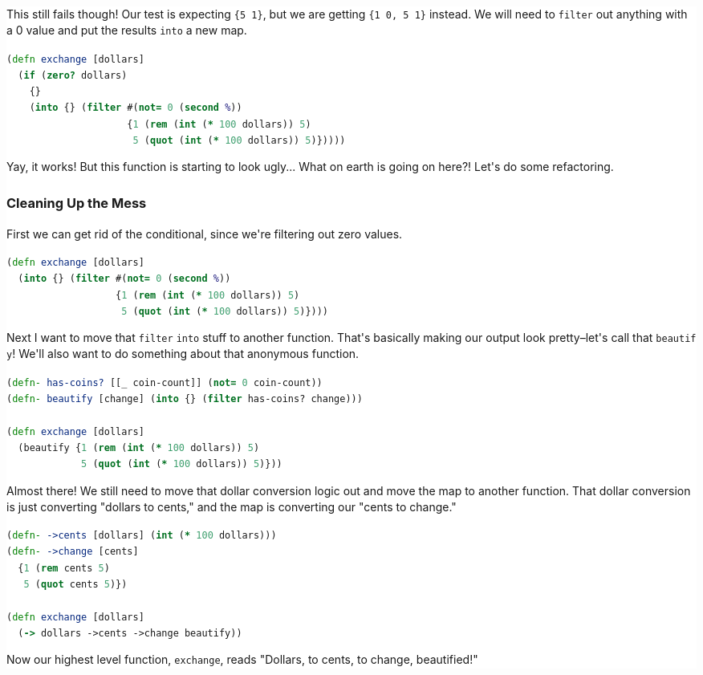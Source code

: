 This still fails though! Our test is expecting `{5 1}`, but we are getting
`{1 0, 5 1}` instead. We will need to `filter` out anything with a 0 value
and put the results `into` a new map.

````clojure
(defn exchange [dollars]
  (if (zero? dollars)
    {}
    (into {} (filter #(not= 0 (second %))
                     {1 (rem (int (* 100 dollars)) 5)
                      5 (quot (int (* 100 dollars)) 5)}))))
````

Yay, it works! But this function is starting to look ugly... What on earth is
going on here?! Let's do some refactoring.

### Cleaning Up the Mess

First we can get rid of the conditional, since we're filtering out zero values.

````clojure
(defn exchange [dollars]
  (into {} (filter #(not= 0 (second %))
                   {1 (rem (int (* 100 dollars)) 5)
                    5 (quot (int (* 100 dollars)) 5)})))
````

Next I want to move that `filter` `into` stuff to another function. 
That's basically making our output look pretty–let's call that `beautify`! 
We'll also want to do something about that anonymous function.

````clojure
(defn- has-coins? [[_ coin-count]] (not= 0 coin-count))
(defn- beautify [change] (into {} (filter has-coins? change)))

(defn exchange [dollars]
  (beautify {1 (rem (int (* 100 dollars)) 5)
             5 (quot (int (* 100 dollars)) 5)}))
````

Almost there! We still need to move that dollar conversion logic out and 
move the map to another function. That dollar conversion is just converting
"dollars to cents," and the map is converting our "cents to change."

````clojure
(defn- ->cents [dollars] (int (* 100 dollars)))
(defn- ->change [cents]
  {1 (rem cents 5)
   5 (quot cents 5)})

(defn exchange [dollars]
  (-> dollars ->cents ->change beautify))
````

Now our highest level function, `exchange`, reads "Dollars, to cents, 
to change, beautified!"
